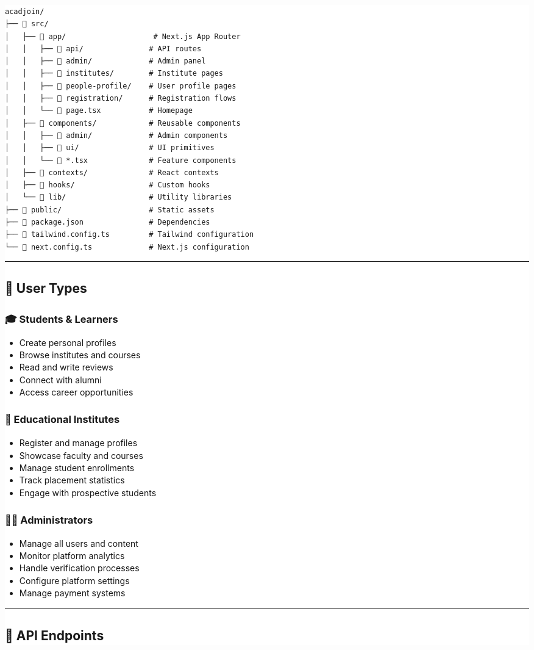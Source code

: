 ```
acadjoin/
├── 📁 src/
│   ├── 📁 app/                    # Next.js App Router
│   │   ├── 📁 api/               # API routes
│   │   ├── 📁 admin/             # Admin panel
│   │   ├── 📁 institutes/        # Institute pages
│   │   ├── 📁 people-profile/    # User profile pages
│   │   ├── 📁 registration/      # Registration flows
│   │   └── 📄 page.tsx           # Homepage
│   ├── 📁 components/            # Reusable components
│   │   ├── 📁 admin/             # Admin components
│   │   ├── 📁 ui/                # UI primitives
│   │   └── 📄 *.tsx              # Feature components
│   ├── 📁 contexts/              # React contexts
│   ├── 📁 hooks/                 # Custom hooks
│   └── 📁 lib/                   # Utility libraries
├── 📁 public/                    # Static assets
├── 📄 package.json               # Dependencies
├── 📄 tailwind.config.ts         # Tailwind configuration
└── 📄 next.config.ts             # Next.js configuration
```

---

## 👥 User Types

### **🎓 Students & Learners**
- Create personal profiles
- Browse institutes and courses
- Read and write reviews
- Connect with alumni
- Access career opportunities

### **🏫 Educational Institutes**
- Register and manage profiles
- Showcase faculty and courses
- Manage student enrollments
- Track placement statistics
- Engage with prospective students

### **👨‍💼 Administrators**
- Manage all users and content
- Monitor platform analytics
- Handle verification processes
- Configure platform settings
- Manage payment systems

---

## 🔧 API Endpoints

